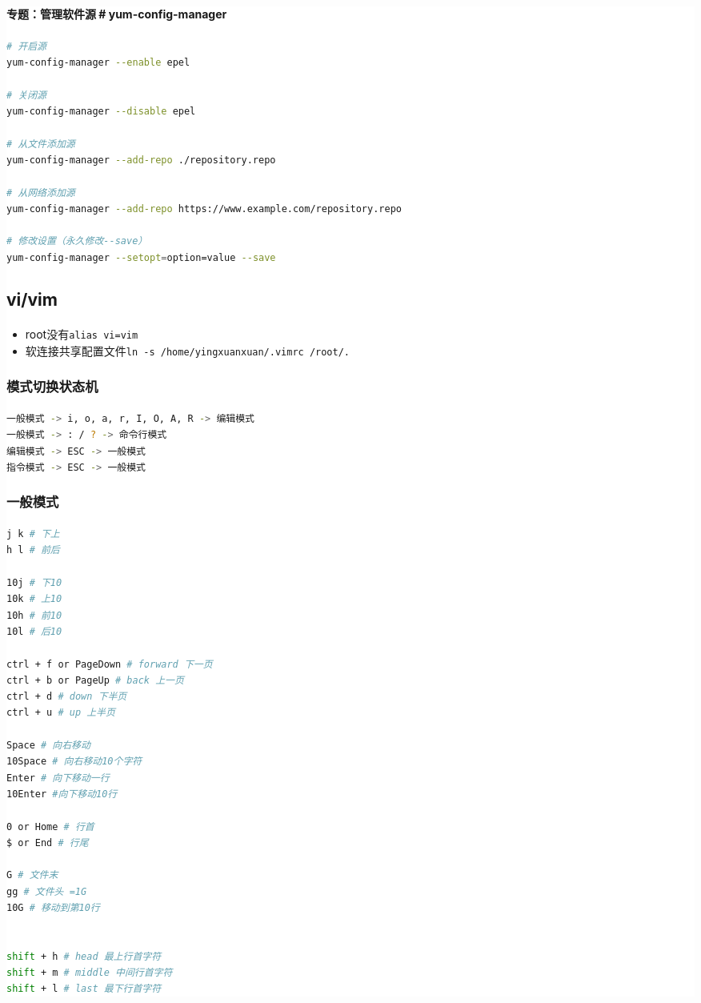 #### 专题：管理软件源 # yum-config-manager

```bash
# 开启源
yum-config-manager --enable epel

# 关闭源
yum-config-manager --disable epel

# 从文件添加源
yum-config-manager --add-repo ./repository.repo 

# 从网络添加源
yum-config-manager --add-repo https://www.example.com/repository.repo 

# 修改设置（永久修改--save）
yum-config-manager --setopt=option=value --save
```

vi/vim
----------

* root没有`alias vi=vim`
* 软连接共享配置文件`ln -s /home/yingxuanxuan/.vimrc /root/.`

### 模式切换状态机

```bash
一般模式 -> i, o, a, r, I, O, A, R -> 编辑模式  
一般模式 -> : / ? -> 命令行模式  
编辑模式 -> ESC -> 一般模式
指令模式 -> ESC -> 一般模式
```

### 一般模式

```bash
j k # 下上
h l # 前后

10j # 下10
10k # 上10
10h # 前10
10l # 后10

ctrl + f or PageDown # forward 下一页  
ctrl + b or PageUp # back 上一页  
ctrl + d # down 下半页  
ctrl + u # up 上半页  

Space # 向右移动
10Space # 向右移动10个字符  
Enter # 向下移动一行
10Enter #向下移动10行  

0 or Home # 行首
$ or End # 行尾

G # 文件末  
gg # 文件头 =1G  
10G # 移动到第10行


shift + h # head 最上行首字符  
shift + m # middle 中间行首字符  
shift + l # last 最下行首字符
```